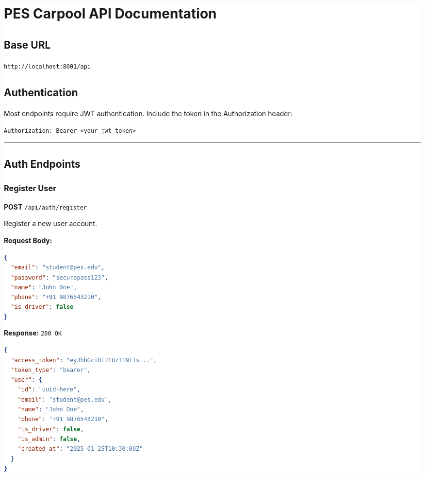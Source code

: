 # PES Carpool API Documentation

## Base URL
```
http://localhost:8001/api
```

## Authentication

Most endpoints require JWT authentication. Include the token in the Authorization header:

```
Authorization: Bearer <your_jwt_token>
```

---

## Auth Endpoints

### Register User

**POST** `/api/auth/register`

Register a new user account.

**Request Body:**
```json
{
  "email": "student@pes.edu",
  "password": "securepass123",
  "name": "John Doe",
  "phone": "+91 9876543210",
  "is_driver": false
}
```

**Response:** `200 OK`
```json
{
  "access_token": "eyJhbGciOiJIUzI1NiIs...",
  "token_type": "bearer",
  "user": {
    "id": "uuid-here",
    "email": "student@pes.edu",
    "name": "John Doe",
    "phone": "+91 9876543210",
    "is_driver": false,
    "is_admin": false,
    "created_at": "2025-01-25T10:30:00Z"
  }
}
```
